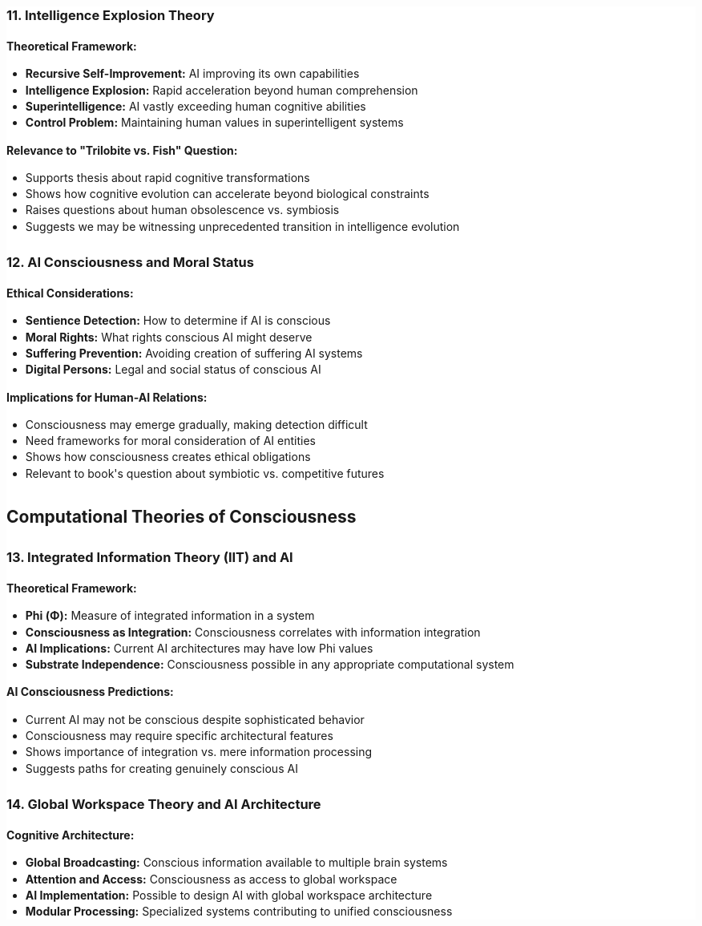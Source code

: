 ### 11. Intelligence Explosion Theory
**Theoretical Framework:**

- **Recursive Self-Improvement:** AI improving its own capabilities
- **Intelligence Explosion:** Rapid acceleration beyond human comprehension
- **Superintelligence:** AI vastly exceeding human cognitive abilities
- **Control Problem:** Maintaining human values in superintelligent systems

**Relevance to "Trilobite vs. Fish" Question:**

- Supports thesis about rapid cognitive transformations
- Shows how cognitive evolution can accelerate beyond biological constraints
- Raises questions about human obsolescence vs. symbiosis
- Suggests we may be witnessing unprecedented transition in intelligence evolution

### 12. AI Consciousness and Moral Status
**Ethical Considerations:**

- **Sentience Detection:** How to determine if AI is conscious
- **Moral Rights:** What rights conscious AI might deserve
- **Suffering Prevention:** Avoiding creation of suffering AI systems
- **Digital Persons:** Legal and social status of conscious AI

**Implications for Human-AI Relations:**

- Consciousness may emerge gradually, making detection difficult
- Need frameworks for moral consideration of AI entities
- Shows how consciousness creates ethical obligations
- Relevant to book's question about symbiotic vs. competitive futures

## Computational Theories of Consciousness

### 13. Integrated Information Theory (IIT) and AI
**Theoretical Framework:**

- **Phi (Φ):** Measure of integrated information in a system
- **Consciousness as Integration:** Consciousness correlates with information integration
- **AI Implications:** Current AI architectures may have low Phi values
- **Substrate Independence:** Consciousness possible in any appropriate computational system

**AI Consciousness Predictions:**

- Current AI may not be conscious despite sophisticated behavior
- Consciousness may require specific architectural features
- Shows importance of integration vs. mere information processing
- Suggests paths for creating genuinely conscious AI

### 14. Global Workspace Theory and AI Architecture
**Cognitive Architecture:**

- **Global Broadcasting:** Conscious information available to multiple brain systems
- **Attention and Access:** Consciousness as access to global workspace
- **AI Implementation:** Possible to design AI with global workspace architecture
- **Modular Processing:** Specialized systems contributing to unified consciousness

